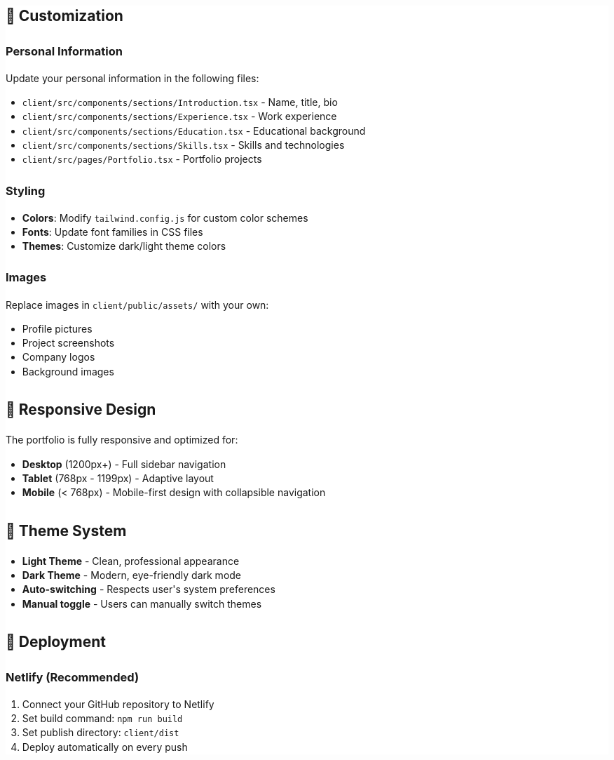 ## 🎨 Customization

### Personal Information

Update your personal information in the following files:

- `client/src/components/sections/Introduction.tsx` - Name, title, bio
- `client/src/components/sections/Experience.tsx` - Work experience
- `client/src/components/sections/Education.tsx` - Educational background
- `client/src/components/sections/Skills.tsx` - Skills and technologies
- `client/src/pages/Portfolio.tsx` - Portfolio projects

### Styling

- **Colors**: Modify `tailwind.config.js` for custom color schemes
- **Fonts**: Update font families in CSS files
- **Themes**: Customize dark/light theme colors

### Images

Replace images in `client/public/assets/` with your own:

- Profile pictures
- Project screenshots
- Company logos
- Background images

## 📱 Responsive Design

The portfolio is fully responsive and optimized for:

- **Desktop** (1200px+) - Full sidebar navigation
- **Tablet** (768px - 1199px) - Adaptive layout
- **Mobile** (< 768px) - Mobile-first design with collapsible navigation

## 🌙 Theme System

- **Light Theme** - Clean, professional appearance
- **Dark Theme** - Modern, eye-friendly dark mode
- **Auto-switching** - Respects user's system preferences
- **Manual toggle** - Users can manually switch themes

## 🚀 Deployment

### Netlify (Recommended)

1. Connect your GitHub repository to Netlify
2. Set build command: `npm run build`
3. Set publish directory: `client/dist`
4. Deploy automatically on every push
